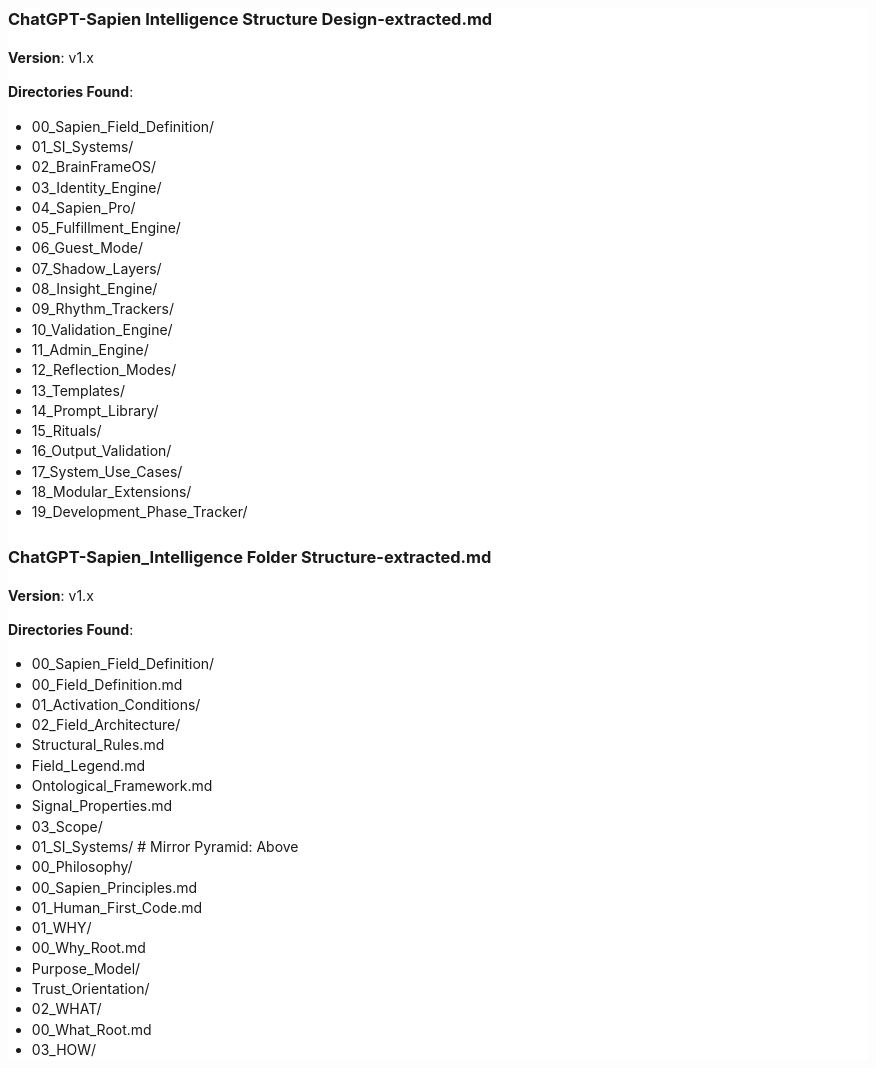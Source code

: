 ### ChatGPT-Sapien Intelligence Structure Design-extracted.md

**Version**: v1.x

**Directories Found**:
- 00_Sapien_Field_Definition/
- 01_SI_Systems/
- 02_BrainFrameOS/
- 03_Identity_Engine/
- 04_Sapien_Pro/
- 05_Fulfillment_Engine/
- 06_Guest_Mode/
- 07_Shadow_Layers/
- 08_Insight_Engine/
- 09_Rhythm_Trackers/
- 10_Validation_Engine/
- 11_Admin_Engine/
- 12_Reflection_Modes/
- 13_Templates/
- 14_Prompt_Library/
- 15_Rituals/
- 16_Output_Validation/
- 17_System_Use_Cases/
- 18_Modular_Extensions/
- 19_Development_Phase_Tracker/

### ChatGPT-Sapien_Intelligence Folder Structure-extracted.md

**Version**: v1.x

**Directories Found**:
- 00_Sapien_Field_Definition/
- 00_Field_Definition.md
- 01_Activation_Conditions/
- 02_Field_Architecture/
- Structural_Rules.md
- Field_Legend.md
- Ontological_Framework.md
- Signal_Properties.md
- 03_Scope/
- 01_SI_Systems/              # Mirror Pyramid: Above
- 00_Philosophy/
- 00_Sapien_Principles.md
- 01_Human_First_Code.md
- 01_WHY/
- 00_Why_Root.md
- Purpose_Model/
- Trust_Orientation/
- 02_WHAT/
- 00_What_Root.md
- 03_HOW/
